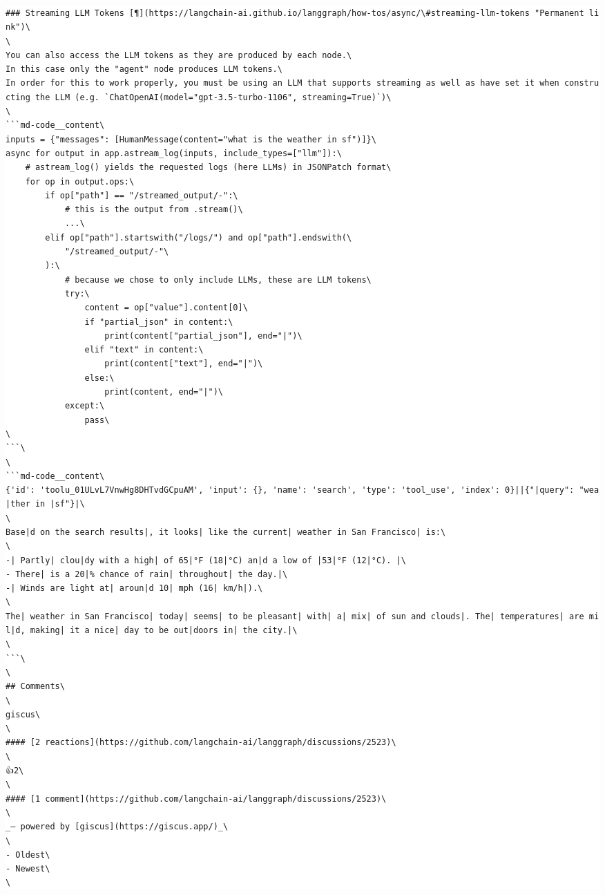 ```md-code__content
### Streaming LLM Tokens [¶](https://langchain-ai.github.io/langgraph/how-tos/async/\#streaming-llm-tokens "Permanent link")\
\
You can also access the LLM tokens as they are produced by each node.\
In this case only the "agent" node produces LLM tokens.\
In order for this to work properly, you must be using an LLM that supports streaming as well as have set it when constructing the LLM (e.g. `ChatOpenAI(model="gpt-3.5-turbo-1106", streaming=True)`)\
\
```md-code__content\
inputs = {"messages": [HumanMessage(content="what is the weather in sf")]}\
async for output in app.astream_log(inputs, include_types=["llm"]):\
    # astream_log() yields the requested logs (here LLMs) in JSONPatch format\
    for op in output.ops:\
        if op["path"] == "/streamed_output/-":\
            # this is the output from .stream()\
            ...\
        elif op["path"].startswith("/logs/") and op["path"].endswith(\
            "/streamed_output/-"\
        ):\
            # because we chose to only include LLMs, these are LLM tokens\
            try:\
                content = op["value"].content[0]\
                if "partial_json" in content:\
                    print(content["partial_json"], end="|")\
                elif "text" in content:\
                    print(content["text"], end="|")\
                else:\
                    print(content, end="|")\
            except:\
                pass\
\
```\
\
```md-code__content\
{'id': 'toolu_01ULvL7VnwHg8DHTvdGCpuAM', 'input': {}, 'name': 'search', 'type': 'tool_use', 'index': 0}||{"|query": "wea|ther in |sf"}|\
\
Base|d on the search results|, it looks| like the current| weather in San Francisco| is:\
\
-| Partly| clou|dy with a high| of 65|°F (18|°C) an|d a low of |53|°F (12|°C). |\
- There| is a 20|% chance of rain| throughout| the day.|\
-| Winds are light at| aroun|d 10| mph (16| km/h|).\
\
The| weather in San Francisco| today| seems| to be pleasant| with| a| mix| of sun and clouds|. The| temperatures| are mil|d, making| it a nice| day to be out|doors in| the city.|\
\
```\
\
## Comments\
\
giscus\
\
#### [2 reactions](https://github.com/langchain-ai/langgraph/discussions/2523)\
\
👍2\
\
#### [1 comment](https://github.com/langchain-ai/langgraph/discussions/2523)\
\
_– powered by [giscus](https://giscus.app/)_\
\
- Oldest\
- Newest\
\
```
